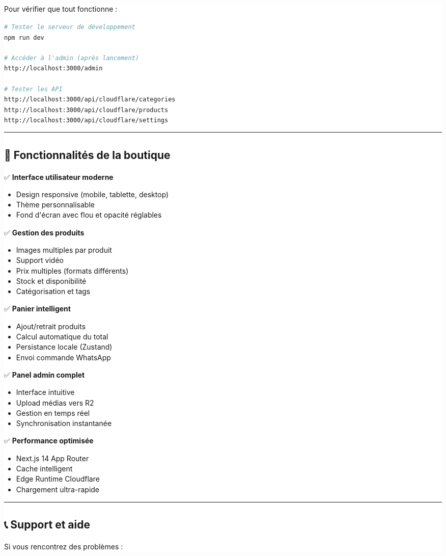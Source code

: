 Pour vérifier que tout fonctionne :

```bash
# Tester le serveur de développement
npm run dev

# Accéder à l'admin (après lancement)
http://localhost:3000/admin

# Tester les API
http://localhost:3000/api/cloudflare/categories
http://localhost:3000/api/cloudflare/products
http://localhost:3000/api/cloudflare/settings
```

---

## 🎯 Fonctionnalités de la boutique

✅ **Interface utilisateur moderne**
- Design responsive (mobile, tablette, desktop)
- Thème personnalisable
- Fond d'écran avec flou et opacité réglables

✅ **Gestion des produits**
- Images multiples par produit
- Support vidéo
- Prix multiples (formats différents)
- Stock et disponibilité
- Catégorisation et tags

✅ **Panier intelligent**
- Ajout/retrait produits
- Calcul automatique du total
- Persistance locale (Zustand)
- Envoi commande WhatsApp

✅ **Panel admin complet**
- Interface intuitive
- Upload médias vers R2
- Gestion en temps réel
- Synchronisation instantanée

✅ **Performance optimisée**
- Next.js 14 App Router
- Cache intelligent
- Edge Runtime Cloudflare
- Chargement ultra-rapide

---

## 📞 Support et aide

Si vous rencontrez des problèmes :
